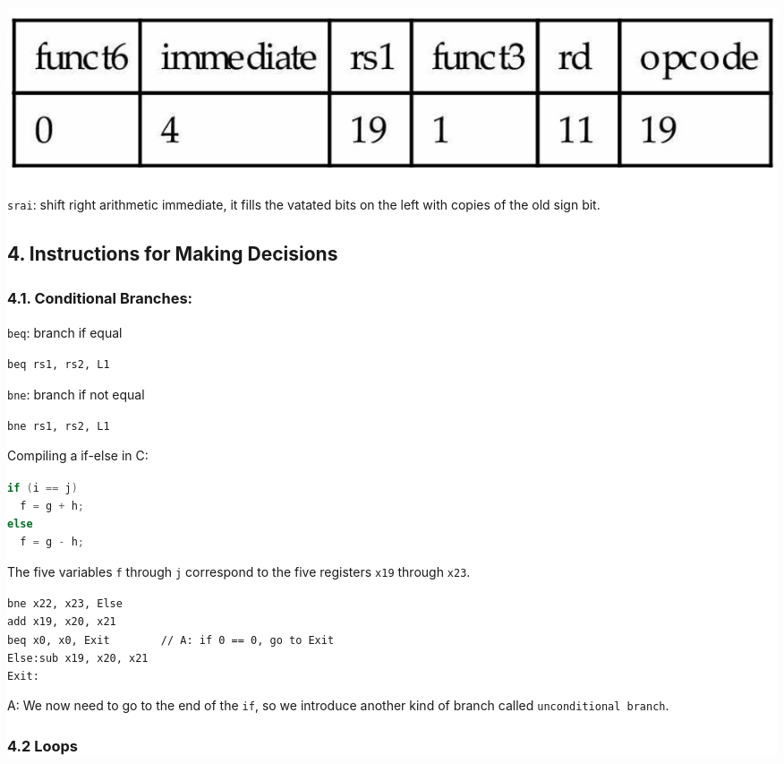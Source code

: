 ![image](10.jpg)

`srai`: shift right arithmetic immediate, it fills the vatated bits on the left with copies of the old sign bit.

## 4. Instructions for Making Decisions

### 4.1. Conditional Branches:

`beq`: branch if equal

```assembly
beq rs1, rs2, L1
```

`bne`: branch if not equal

```assembly
bne rs1, rs2, L1
```

Compiling a if-else in C:

```c
if (i == j)
  f = g + h;
else
  f = g - h;
```

The five variables `f` through `j` correspond to the five registers `x19` through `x23`.



```assembly
bne x22, x23, Else
add x19, x20, x21
beq x0, x0, Exit		// A: if 0 == 0, go to Exit
Else:sub x19, x20, x21
Exit:
```

A: We now need to go to the end of the `if`, so we introduce another kind of branch called `unconditional branch`.

### 4.2 Loops
